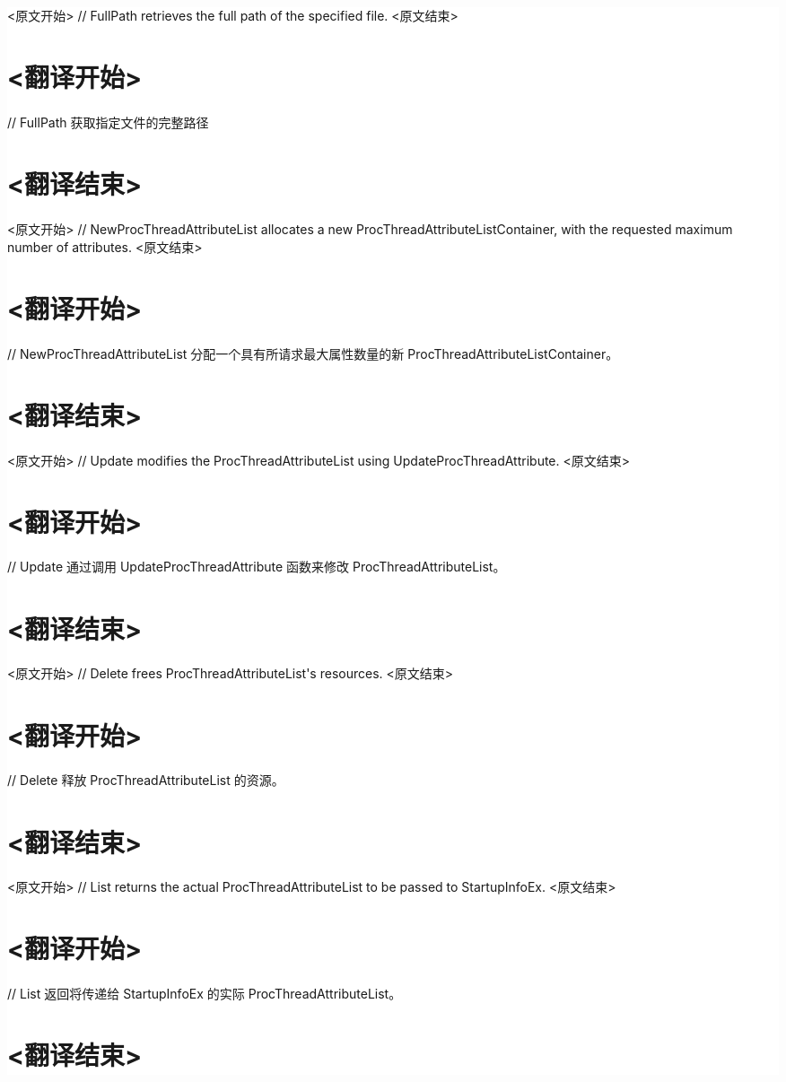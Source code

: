 
<原文开始>
// FullPath retrieves the full path of the specified file.
<原文结束>

# <翻译开始>
// FullPath 获取指定文件的完整路径
# <翻译结束>


<原文开始>
// NewProcThreadAttributeList allocates a new ProcThreadAttributeListContainer, with the requested maximum number of attributes.
<原文结束>

# <翻译开始>
// NewProcThreadAttributeList 分配一个具有所请求最大属性数量的新 ProcThreadAttributeListContainer。
# <翻译结束>


<原文开始>
// Update modifies the ProcThreadAttributeList using UpdateProcThreadAttribute.
<原文结束>

# <翻译开始>
// Update 通过调用 UpdateProcThreadAttribute 函数来修改 ProcThreadAttributeList。
# <翻译结束>


<原文开始>
// Delete frees ProcThreadAttributeList's resources.
<原文结束>

# <翻译开始>
// Delete 释放 ProcThreadAttributeList 的资源。
# <翻译结束>


<原文开始>
// List returns the actual ProcThreadAttributeList to be passed to StartupInfoEx.
<原文结束>

# <翻译开始>
// List 返回将传递给 StartupInfoEx 的实际 ProcThreadAttributeList。
# <翻译结束>

